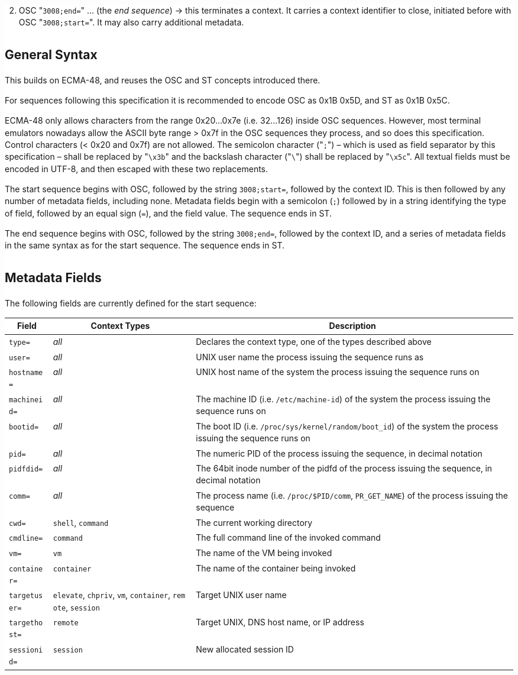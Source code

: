 2. OSC "`3008;end=`" … (the *end sequence*) → this terminates a context. It
   carries a context identifier to close, initiated before with OSC
   "`3008;start=`". It may also carry additional metadata.

## General Syntax

This builds on ECMA-48, and reuses the OSC and ST concepts introduced there.

For sequences following this specification it is recommended to encode OSC as
0x1B 0x5D, and ST as 0x1B 0x5C.

ECMA-48 only allows characters from the range 0x20…0x7e (i.e. 32…126) inside
OSC sequences. However, most terminal emulators nowadays allow the ASCII byte
range > 0x7f in the OSC sequences they process, and so does this
specification. Control characters (< 0x20 and 0x7f) are not allowed. The
semicolon character ("`;`") – which is used as field separator by this
specification – shall be replaced by "`\x3b`" and the backslash character
("`\`") shall be replaced by "`\x5c`". All textual fields must be encoded in
UTF-8, and then escaped with these two replacements.

The start sequence begins with OSC, followed by the string `3008;start=`,
followed by the context ID. This is then followed by any number of metadata
fields, including none. Metadata fields begin with a semicolon (`;`) followed
by in a string identifying the type of field, followed by an equal sign (`=`),
and the field value. The sequence ends in ST.

The end sequence begins with OSC, followed by the string `3008;end=`, followed
by the context ID, and a series of metadata fields in the same syntax as for
the start sequence. The sequence ends in ST.

## Metadata Fields

The following fields are currently defined for the start sequence:

|  Field        | Context Types | Description                                                                                                 |
|---------------|---------------|-------------------------------------------------------------------------------------------------------------|
| `type=`       | *all*         | Declares the context type, one of the types described above                                                 |
| `user=`       | *all*         | UNIX user name the process issuing the sequence runs as                                                     |
| `hostname=`   | *all*         | UNIX host name of the system the process issuing the sequence runs on                                       |
| `machineid=`  | *all*         | The machine ID (i.e. `/etc/machine-id`) of the system the process issuing the sequence runs on              |
| `bootid=`     | *all*         | The boot ID (i.e. `/proc/sys/kernel/random/boot_id`) of the system the process issuing the sequence runs on |
| `pid=`        | *all*         | The numeric PID of the process issuing the sequence, in decimal notation                                    |
| `pidfdid=`    | *all*         | The 64bit inode number of the pidfd of the process issuing the sequence, in decimal notation                |
| `comm=`       | *all*         | The process name (i.e. `/proc/$PID/comm`, `PR_GET_NAME`) of the process issuing the sequence                |
| `cwd=`        | `shell`, `command` | The current working directory                                                                          |
| `cmdline=`    | `command`     | The full command line of the invoked command                                                                |
| `vm=`         | `vm`          | The name of the VM being invoked                                                                            |
| `container=`  | `container`   | The name of the container being invoked                                                                     |
| `targetuser=` | `elevate`, `chpriv`, `vm`, `container`, `remote`, `session` | Target UNIX user name                                         |
| `targethost=` | `remote`      | Target UNIX, DNS host name, or IP address                                                                   |
| `sessionid=`  | `session`     | New allocated session ID                                                                                    |
